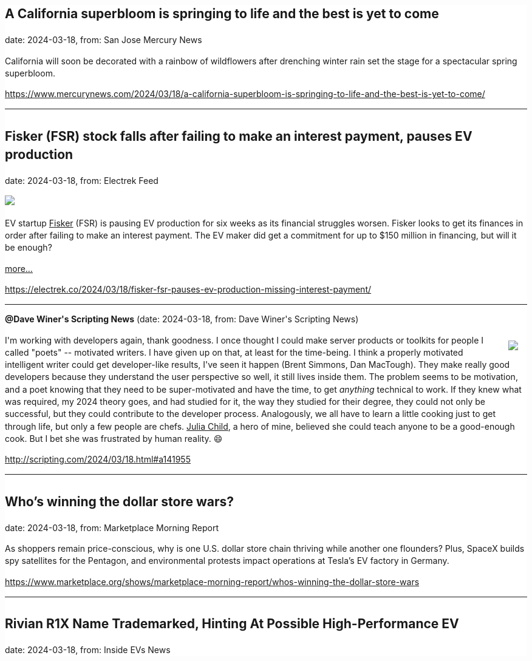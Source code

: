 
## A California superbloom is springing to life and the best is yet to come

date: 2024-03-18, from: San Jose Mercury News

California will soon be decorated with a rainbow of wildflowers after drenching winter rain set the stage for a spectacular spring superbloom. 

<https://www.mercurynews.com/2024/03/18/a-california-superbloom-is-springing-to-life-and-the-best-is-yet-to-come/>

---

## Fisker (FSR) stock falls after failing to make an interest payment, pauses EV production

date: 2024-03-18, from: Electrek Feed

<div class="feat-image"><img src="https://electrek.co/wp-content/uploads/sites/3/2023/07/Fisker-Q2-production-1.jpeg?quality=82&#038;strip=all&#038;w=1400" /></div><p>EV startup <a href="https://electrek.co/guides/fisker/">Fisker</a> (FSR) is pausing EV production for six weeks as its financial struggles worsen. Fisker looks to get its finances in order after failing to make an interest payment. The EV maker did get a commitment for up to $150 million in financing, but will it be enough?</p>



 <a href="https://electrek.co/2024/03/18/fisker-fsr-pauses-ev-production-missing-interest-payment/#more-354501" data-post-id="354501" data-layer-pagetype="post" data-layer-postcategory="fisker" data-layer-viewtype="unknown" class="more-link">more…</a> 

<https://electrek.co/2024/03/18/fisker-fsr-pauses-ev-production-missing-interest-payment/>

---

**@Dave Winer's Scripting News** (date: 2024-03-18, from: Dave Winer's Scripting News)

<img class="imgRightMargin" src="https://imgs.scripting.com/2024/03/18/juliaChild.png" border="0" style="float: right; padding-left: 25px; padding-bottom: 10px; padding-top: 10px; padding-right: 15px;">I'm working with developers again, thank goodness. I once thought I could make server products or toolkits for people I called "poets" -- motivated writers. I have given up on that, at least for the time-being. I think a properly motivated intelligent writer could get developer-like results, I've seen it happen (Brent Simmons, Dan MacTough). They make really good developers because they understand the user perspective so well, it still lives inside them. The problem seems to be motivation, and a poet knowing that they need to be super-motivated and have the time, to get <i>anything</i> technical to work. If they knew what was required, my 2024 theory goes, and had studied for it, the way they studied for their degree, they could not only be successful, but they could contribute to the developer process. Analogously, we all have to learn a little cooking just to get through life, but only a few people are chefs. <a href="http://scripting.com/2024/01/07/012112.html">Julia Child</a>, a hero of mine, believed she could teach anyone to be a good-enough cook. But I bet she was frustrated by human reality. <span class="spOldSchoolEmoji">😄</span> 

<http://scripting.com/2024/03/18.html#a141955>

---

## Who’s winning the dollar store wars?

date: 2024-03-18, from: Marketplace Morning Report

<p>As shoppers remain price-conscious, why is one U.S. dollar store chain thriving while another one flounders? Plus, SpaceX builds spy satellites for the Pentagon, and environmental protests impact operations at Tesla&#8217;s EV factory in Germany.</p>
 

<https://www.marketplace.org/shows/marketplace-morning-report/whos-winning-the-dollar-store-wars>

---

## Rivian R1X Name Trademarked, Hinting At Possible High-Performance EV

date: 2024-03-18, from: Inside EVs News
